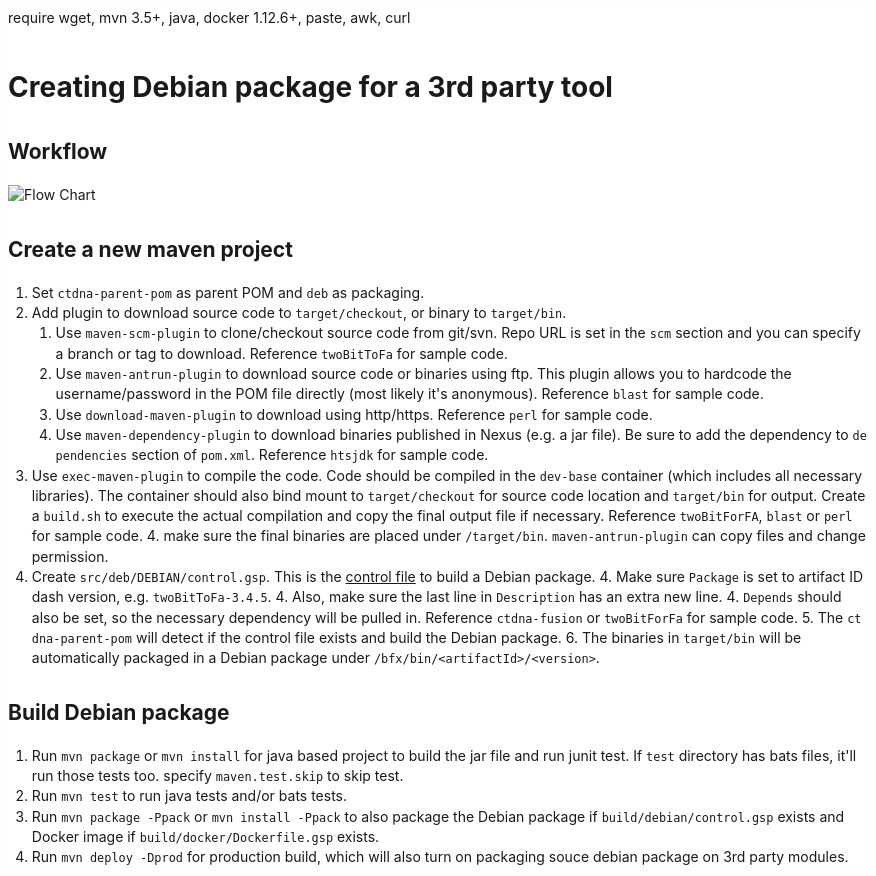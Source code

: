 require wget, mvn 3.5+, java, docker 1.12.6+, paste, awk, curl

# Creating Debian package for a 3rd party tool

## Workflow

![Flow Chart](BfxDockertoBelmontShell.png)

## Create a new maven project

1. Set ```ctdna-parent-pom``` as parent POM and ```deb``` as packaging.
2. Add plugin to download source code to ```target/checkout```, or binary to ```target/bin```.
    1. Use ```maven-scm-plugin``` to clone/checkout source code from git/svn.  Repo URL is set in the ```scm``` section and you can specify a branch or tag to download.  Reference ```twoBitToFa``` for sample code.
    2. Use ```maven-antrun-plugin``` to download source code or binaries using ftp.  This plugin allows you to hardcode the username/password in the POM file directly (most likely it's anonymous).  Reference ```blast``` for sample code.
    3. Use ```download-maven-plugin``` to download using http/https.  Reference ```perl``` for sample code.
    4. Use ```maven-dependency-plugin``` to download binaries published in Nexus (e.g. a jar file).  Be sure to add the dependency to ```dependencies``` section of ```pom.xml```.  Reference ```htsjdk``` for sample code.
3. Use ```exec-maven-plugin``` to compile the code.  Code should be compiled in the ```dev-base``` container (which includes all necessary libraries).  The container should also bind mount to ```target/checkout``` for source code location and ```target/bin``` for output.  Create a ```build.sh``` to execute the actual compilation and copy the final output file if necessary.  Reference ```twoBitForFA```, ```blast``` or ```perl``` for sample code.
    4. make sure the final binaries are placed under ```/target/bin```.  ```maven-antrun-plugin``` can copy files and change permission.
4. Create ```src/deb/DEBIAN/control.gsp```.  This is the [control file](https://www.debian.org/doc/manuals/maint-guide/dreq.en.html#control) to build a Debian package.
    4. Make sure ```Package``` is set to artifact ID dash version, e.g. ```twoBitToFa-3.4.5```.
    4. Also, make sure the last line in ```Description``` has an extra new line.
    4. ```Depends``` should also be set, so the necessary dependency will be pulled in.  Reference ```ctdna-fusion``` or ```twoBitForFa``` for sample code.
    5. The ```ctdna-parent-pom``` will detect if the control file exists and build the Debian package.
    6. The binaries in ```target/bin``` will be automatically packaged in a Debian package under ```/bfx/bin/<artifactId>/<version>```.

## Build Debian package

1. Run ```mvn package``` or ```mvn install``` for java based project to build the jar file and run junit test.  If ```test``` directory has bats files, it'll run those tests too.  specify ```maven.test.skip``` to skip test.
1. Run ```mvn test``` to run java tests and/or bats tests.
1. Run ```mvn package -Ppack``` or ```mvn install -Ppack``` to also package the Debian package if ```build/debian/control.gsp``` exists and Docker image if ```build/docker/Dockerfile.gsp``` exists.
1. Run ```mvn deploy -Dprod``` for production build, which will also turn on packaging souce debian package on 3rd party modules.
